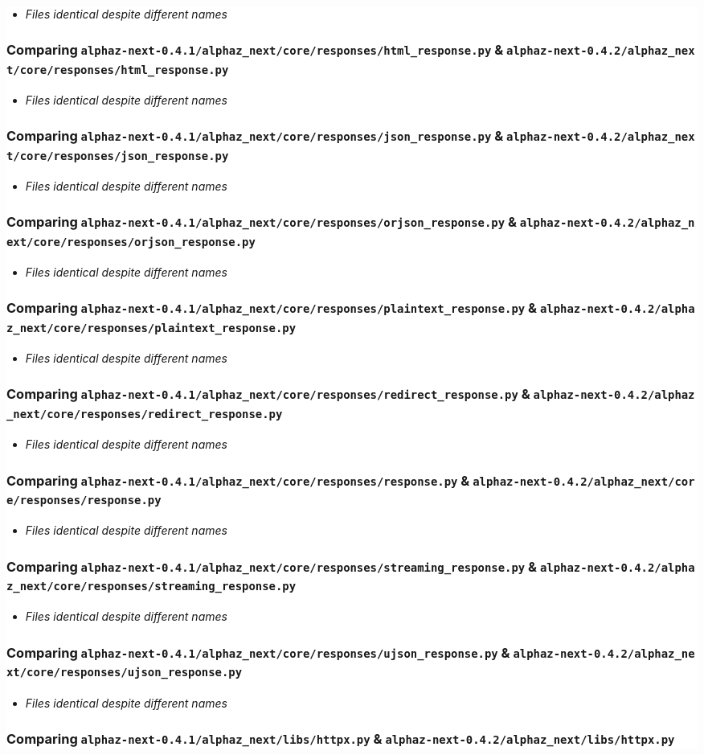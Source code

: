  * *Files identical despite different names*

### Comparing `alphaz-next-0.4.1/alphaz_next/core/responses/html_response.py` & `alphaz-next-0.4.2/alphaz_next/core/responses/html_response.py`

 * *Files identical despite different names*

### Comparing `alphaz-next-0.4.1/alphaz_next/core/responses/json_response.py` & `alphaz-next-0.4.2/alphaz_next/core/responses/json_response.py`

 * *Files identical despite different names*

### Comparing `alphaz-next-0.4.1/alphaz_next/core/responses/orjson_response.py` & `alphaz-next-0.4.2/alphaz_next/core/responses/orjson_response.py`

 * *Files identical despite different names*

### Comparing `alphaz-next-0.4.1/alphaz_next/core/responses/plaintext_response.py` & `alphaz-next-0.4.2/alphaz_next/core/responses/plaintext_response.py`

 * *Files identical despite different names*

### Comparing `alphaz-next-0.4.1/alphaz_next/core/responses/redirect_response.py` & `alphaz-next-0.4.2/alphaz_next/core/responses/redirect_response.py`

 * *Files identical despite different names*

### Comparing `alphaz-next-0.4.1/alphaz_next/core/responses/response.py` & `alphaz-next-0.4.2/alphaz_next/core/responses/response.py`

 * *Files identical despite different names*

### Comparing `alphaz-next-0.4.1/alphaz_next/core/responses/streaming_response.py` & `alphaz-next-0.4.2/alphaz_next/core/responses/streaming_response.py`

 * *Files identical despite different names*

### Comparing `alphaz-next-0.4.1/alphaz_next/core/responses/ujson_response.py` & `alphaz-next-0.4.2/alphaz_next/core/responses/ujson_response.py`

 * *Files identical despite different names*

### Comparing `alphaz-next-0.4.1/alphaz_next/libs/httpx.py` & `alphaz-next-0.4.2/alphaz_next/libs/httpx.py`

